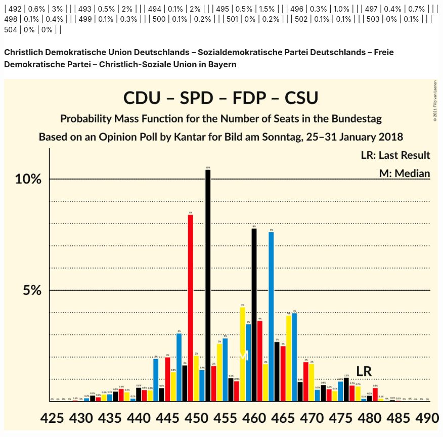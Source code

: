 | 492 | 0.6% | 3% |  |
| 493 | 0.5% | 2% |  |
| 494 | 0.1% | 2% |  |
| 495 | 0.5% | 1.5% |  |
| 496 | 0.3% | 1.0% |  |
| 497 | 0.4% | 0.7% |  |
| 498 | 0.1% | 0.4% |  |
| 499 | 0.1% | 0.3% |  |
| 500 | 0.1% | 0.2% |  |
| 501 | 0% | 0.2% |  |
| 502 | 0.1% | 0.1% |  |
| 503 | 0% | 0.1% |  |
| 504 | 0% | 0% |  |

### Christlich Demokratische Union Deutschlands – Sozialdemokratische Partei Deutschlands – Freie Demokratische Partei – Christlich-Soziale Union in Bayern

![Graph with seats probability mass function not yet produced](2018-01-31-Kantar-coalitions-seats-pmf-cdu–spd–fdp–csu.png "Seats Probability Mass Function")
